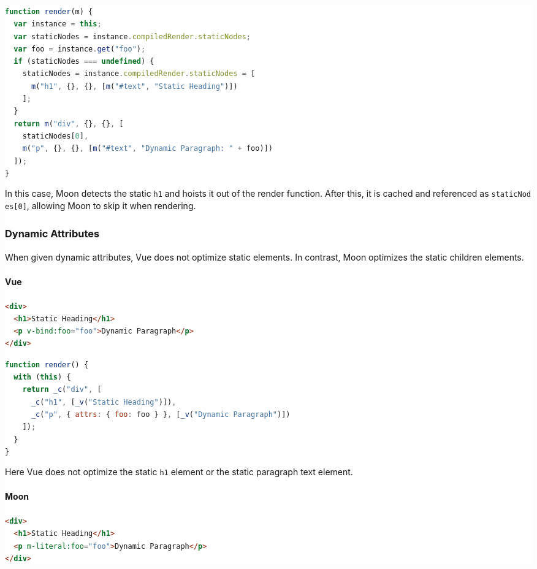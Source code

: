 ```js
function render(m) {
  var instance = this;
  var staticNodes = instance.compiledRender.staticNodes;
  var foo = instance.get("foo");
  if (staticNodes === undefined) {
    staticNodes = instance.compiledRender.staticNodes = [
      m("h1", {}, {}, [m("#text", "Static Heading")])
    ];
  }
  return m("div", {}, {}, [
    staticNodes[0],
    m("p", {}, {}, [m("#text", "Dynamic Paragraph: " + foo)])
  ]);
}
```

In this case, Moon detects the static `h1` and hoists it out of the render function. After this, it is cached and referenced as `staticNodes[0]`, allowing Moon to skip it when rendering.

### Dynamic Attributes

When given dynamic attributes, Vue does not optimize static elements. In contrast, Moon optimizes the static children elements.

#### Vue

```html
<div>
  <h1>Static Heading</h1>
  <p v-bind:foo="foo">Dynamic Paragraph</p>
</div>
```

```js
function render() {
  with (this) {
    return _c("div", [
      _c("h1", [_v("Static Heading")]),
      _c("p", { attrs: { foo: foo } }, [_v("Dynamic Paragraph")])
    ]);
  }
}
```

Here Vue does not optimize the static `h1` element or the static paragraph text element.

#### Moon

```html
<div>
  <h1>Static Heading</h1>
  <p m-literal:foo="foo">Dynamic Paragraph</p>
</div>
```
